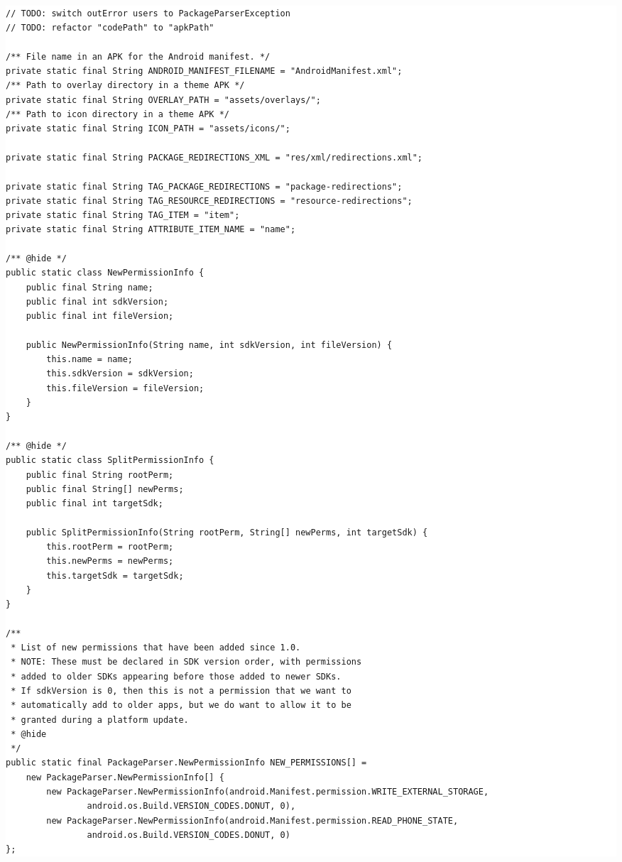     // TODO: switch outError users to PackageParserException
    // TODO: refactor "codePath" to "apkPath"

    /** File name in an APK for the Android manifest. */
    private static final String ANDROID_MANIFEST_FILENAME = "AndroidManifest.xml";
    /** Path to overlay directory in a theme APK */
    private static final String OVERLAY_PATH = "assets/overlays/";
    /** Path to icon directory in a theme APK */
    private static final String ICON_PATH = "assets/icons/";

    private static final String PACKAGE_REDIRECTIONS_XML = "res/xml/redirections.xml";

    private static final String TAG_PACKAGE_REDIRECTIONS = "package-redirections";
    private static final String TAG_RESOURCE_REDIRECTIONS = "resource-redirections";
    private static final String TAG_ITEM = "item";
    private static final String ATTRIBUTE_ITEM_NAME = "name";

    /** @hide */
    public static class NewPermissionInfo {
        public final String name;
        public final int sdkVersion;
        public final int fileVersion;
        
        public NewPermissionInfo(String name, int sdkVersion, int fileVersion) {
            this.name = name;
            this.sdkVersion = sdkVersion;
            this.fileVersion = fileVersion;
        }
    }

    /** @hide */
    public static class SplitPermissionInfo {
        public final String rootPerm;
        public final String[] newPerms;
        public final int targetSdk;

        public SplitPermissionInfo(String rootPerm, String[] newPerms, int targetSdk) {
            this.rootPerm = rootPerm;
            this.newPerms = newPerms;
            this.targetSdk = targetSdk;
        }
    }

    /**
     * List of new permissions that have been added since 1.0.
     * NOTE: These must be declared in SDK version order, with permissions
     * added to older SDKs appearing before those added to newer SDKs.
     * If sdkVersion is 0, then this is not a permission that we want to
     * automatically add to older apps, but we do want to allow it to be
     * granted during a platform update.
     * @hide
     */
    public static final PackageParser.NewPermissionInfo NEW_PERMISSIONS[] =
        new PackageParser.NewPermissionInfo[] {
            new PackageParser.NewPermissionInfo(android.Manifest.permission.WRITE_EXTERNAL_STORAGE,
                    android.os.Build.VERSION_CODES.DONUT, 0),
            new PackageParser.NewPermissionInfo(android.Manifest.permission.READ_PHONE_STATE,
                    android.os.Build.VERSION_CODES.DONUT, 0)
    };
